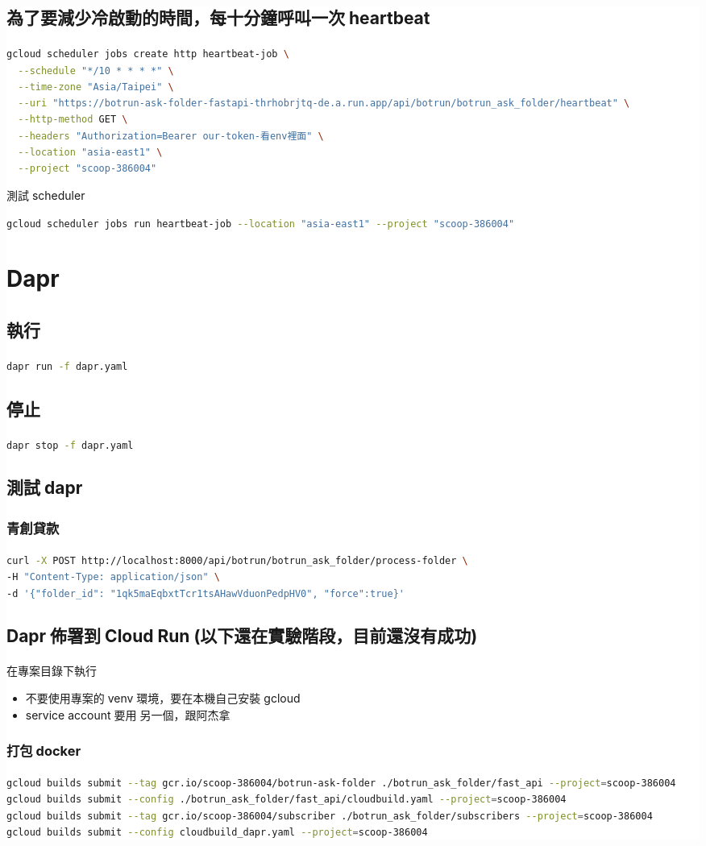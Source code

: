 ## 為了要減少冷啟動的時間，每十分鐘呼叫一次 heartbeat
```bash
gcloud scheduler jobs create http heartbeat-job \
  --schedule "*/10 * * * *" \
  --time-zone "Asia/Taipei" \
  --uri "https://botrun-ask-folder-fastapi-thrhobrjtq-de.a.run.app/api/botrun/botrun_ask_folder/heartbeat" \
  --http-method GET \
  --headers "Authorization=Bearer our-token-看env裡面" \
  --location "asia-east1" \
  --project "scoop-386004"
```
測試 scheduler
```bash
gcloud scheduler jobs run heartbeat-job --location "asia-east1" --project "scoop-386004"
```

# Dapr
## 執行
```bash
dapr run -f dapr.yaml
```

## 停止
```bash
dapr stop -f dapr.yaml
```

## 測試 dapr
### 青創貸款 
```bash
curl -X POST http://localhost:8000/api/botrun/botrun_ask_folder/process-folder \
-H "Content-Type: application/json" \
-d '{"folder_id": "1qk5maEqbxtTcr1tsAHawVduonPedpHV0", "force":true}'
```

## Dapr 佈署到 Cloud Run (以下還在實驗階段，目前還沒有成功)
在專案目錄下執行
- 不要使用專案的 venv 環境，要在本機自己安裝 gcloud
- service account 要用 另一個，跟阿杰拿
### 打包 docker
```bash
gcloud builds submit --tag gcr.io/scoop-386004/botrun-ask-folder ./botrun_ask_folder/fast_api --project=scoop-386004
gcloud builds submit --config ./botrun_ask_folder/fast_api/cloudbuild.yaml --project=scoop-386004
gcloud builds submit --tag gcr.io/scoop-386004/subscriber ./botrun_ask_folder/subscribers --project=scoop-386004
gcloud builds submit --config cloudbuild_dapr.yaml --project=scoop-386004
```
